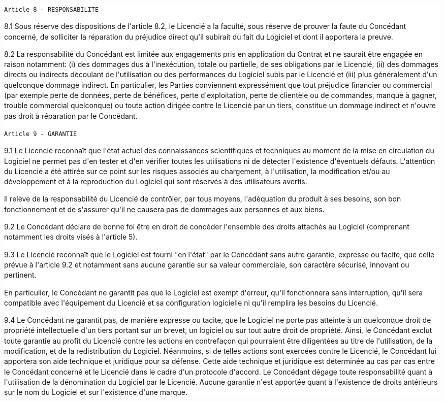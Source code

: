 
    Article 8 - RESPONSABILITE

8.1 Sous réserve des dispositions de l'article 8.2, le Licencié a la 
faculté, sous réserve de prouver la faute du Concédant concerné, de
solliciter la réparation du préjudice direct qu'il subirait du fait du
Logiciel et dont il apportera la preuve.

8.2 La responsabilité du Concédant est limitée aux engagements pris en
application du Contrat et ne saurait être engagée en raison notamment:
(i) des dommages dus à l'inexécution, totale ou partielle, de ses
obligations par le Licencié, (ii) des dommages directs ou indirects
découlant de l'utilisation ou des performances du Logiciel subis par le
Licencié et (iii) plus généralement d'un quelconque dommage indirect. En
particulier, les Parties conviennent expressément que tout préjudice
financier ou commercial (par exemple perte de données, perte de
bénéfices, perte d'exploitation, perte de clientèle ou de commandes,
manque à gagner, trouble commercial quelconque) ou toute action dirigée
contre le Licencié par un tiers, constitue un dommage indirect et
n'ouvre pas droit à réparation par le Concédant.


    Article 9 - GARANTIE

9.1 Le Licencié reconnaît que l'état actuel des connaissances
scientifiques et techniques au moment de la mise en circulation du
Logiciel ne permet pas d'en tester et d'en vérifier toutes les
utilisations ni de détecter l'existence d'éventuels défauts. L'attention
du Licencié a été attirée sur ce point sur les risques associés au
chargement, à l'utilisation, la modification et/ou au développement et à
la reproduction du Logiciel qui sont réservés à des utilisateurs avertis.

Il relève de la responsabilité du Licencié de contrôler, par tous
moyens, l'adéquation du produit à ses besoins, son bon fonctionnement et
de s'assurer qu'il ne causera pas de dommages aux personnes et aux biens.

9.2 Le Concédant déclare de bonne foi être en droit de concéder
l'ensemble des droits attachés au Logiciel (comprenant notamment les
droits visés à l'article 5).

9.3 Le Licencié reconnaît que le Logiciel est fourni "en l'état" par le
Concédant sans autre garantie, expresse ou tacite, que celle prévue à
l'article 9.2 et notamment sans aucune garantie sur sa valeur commerciale,
son caractère sécurisé, innovant ou pertinent.

En particulier, le Concédant ne garantit pas que le Logiciel est exempt
d'erreur, qu'il fonctionnera sans interruption, qu'il sera compatible
avec l'équipement du Licencié et sa configuration logicielle ni qu'il
remplira les besoins du Licencié.

9.4 Le Concédant ne garantit pas, de manière expresse ou tacite, que le
Logiciel ne porte pas atteinte à un quelconque droit de propriété
intellectuelle d'un tiers portant sur un brevet, un logiciel ou sur tout
autre droit de propriété. Ainsi, le Concédant exclut toute garantie au
profit du Licencié contre les actions en contrefaçon qui pourraient être
diligentées au titre de l'utilisation, de la modification, et de la
redistribution du Logiciel. Néanmoins, si de telles actions sont
exercées contre le Licencié, le Concédant lui apportera son aide
technique et juridique pour sa défense. Cette aide technique et
juridique est déterminée au cas par cas entre le Concédant concerné et
le Licencié dans le cadre d'un protocole d'accord. Le Concédant dégage
toute responsabilité quant à l'utilisation de la dénomination du
Logiciel par le Licencié. Aucune garantie n'est apportée quant à
l'existence de droits antérieurs sur le nom du Logiciel et sur
l'existence d'une marque.
